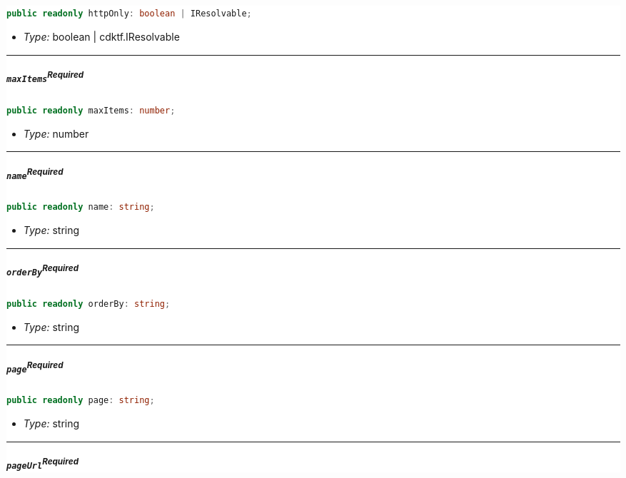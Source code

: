 ```typescript
public readonly httpOnly: boolean | IResolvable;
```

- *Type:* boolean | cdktf.IResolvable

---

##### `maxItems`<sup>Required</sup> <a name="maxItems" id="@cdktf/provider-cloudflare.dataCloudflarePageShieldCookiesList.DataCloudflarePageShieldCookiesList.property.maxItems"></a>

```typescript
public readonly maxItems: number;
```

- *Type:* number

---

##### `name`<sup>Required</sup> <a name="name" id="@cdktf/provider-cloudflare.dataCloudflarePageShieldCookiesList.DataCloudflarePageShieldCookiesList.property.name"></a>

```typescript
public readonly name: string;
```

- *Type:* string

---

##### `orderBy`<sup>Required</sup> <a name="orderBy" id="@cdktf/provider-cloudflare.dataCloudflarePageShieldCookiesList.DataCloudflarePageShieldCookiesList.property.orderBy"></a>

```typescript
public readonly orderBy: string;
```

- *Type:* string

---

##### `page`<sup>Required</sup> <a name="page" id="@cdktf/provider-cloudflare.dataCloudflarePageShieldCookiesList.DataCloudflarePageShieldCookiesList.property.page"></a>

```typescript
public readonly page: string;
```

- *Type:* string

---

##### `pageUrl`<sup>Required</sup> <a name="pageUrl" id="@cdktf/provider-cloudflare.dataCloudflarePageShieldCookiesList.DataCloudflarePageShieldCookiesList.property.pageUrl"></a>
